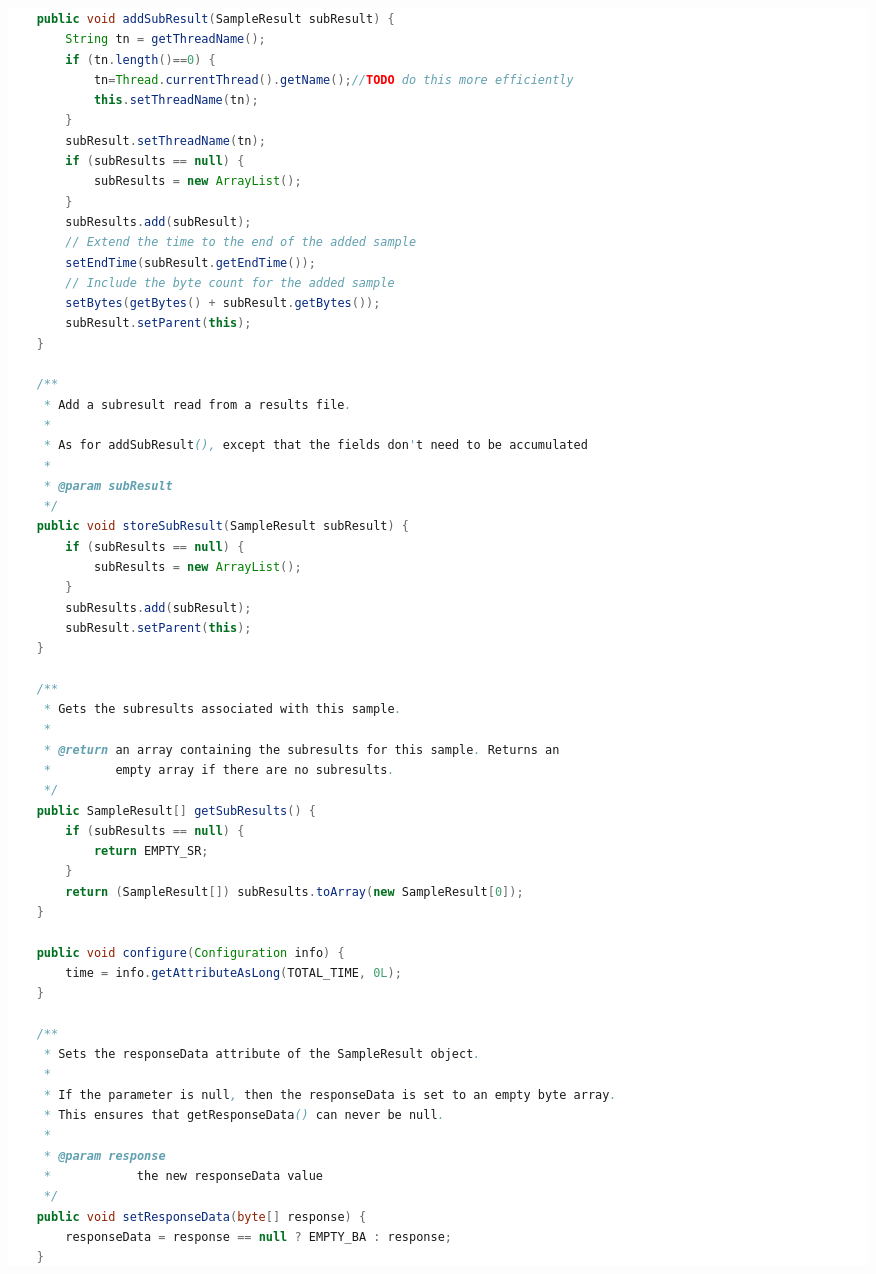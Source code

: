 ```java
	public void addSubResult(SampleResult subResult) {
		String tn = getThreadName();
        if (tn.length()==0) {
        	tn=Thread.currentThread().getName();//TODO do this more efficiently
            this.setThreadName(tn);
        }
        subResult.setThreadName(tn);
		if (subResults == null) {
			subResults = new ArrayList();
		}
		subResults.add(subResult);
		// Extend the time to the end of the added sample
		setEndTime(subResult.getEndTime());
		// Include the byte count for the added sample
		setBytes(getBytes() + subResult.getBytes());
		subResult.setParent(this);
	}

    /**
     * Add a subresult read from a results file.
     * 
     * As for addSubResult(), except that the fields don't need to be accumulated
     * 
     * @param subResult
     */
    public void storeSubResult(SampleResult subResult) {
        if (subResults == null) {
            subResults = new ArrayList();
        }
        subResults.add(subResult);
        subResult.setParent(this);
    }

	/**
	 * Gets the subresults associated with this sample.
	 * 
	 * @return an array containing the subresults for this sample. Returns an
	 *         empty array if there are no subresults.
	 */
	public SampleResult[] getSubResults() {
		if (subResults == null) {
			return EMPTY_SR;
		}
		return (SampleResult[]) subResults.toArray(new SampleResult[0]);
	}

	public void configure(Configuration info) {
		time = info.getAttributeAsLong(TOTAL_TIME, 0L);
	}

	/**
	 * Sets the responseData attribute of the SampleResult object.
	 * 
	 * If the parameter is null, then the responseData is set to an empty byte array.
	 * This ensures that getResponseData() can never be null.
	 * 
	 * @param response
	 *            the new responseData value
	 */
	public void setResponseData(byte[] response) {
		responseData = response == null ? EMPTY_BA : response;
	}

```